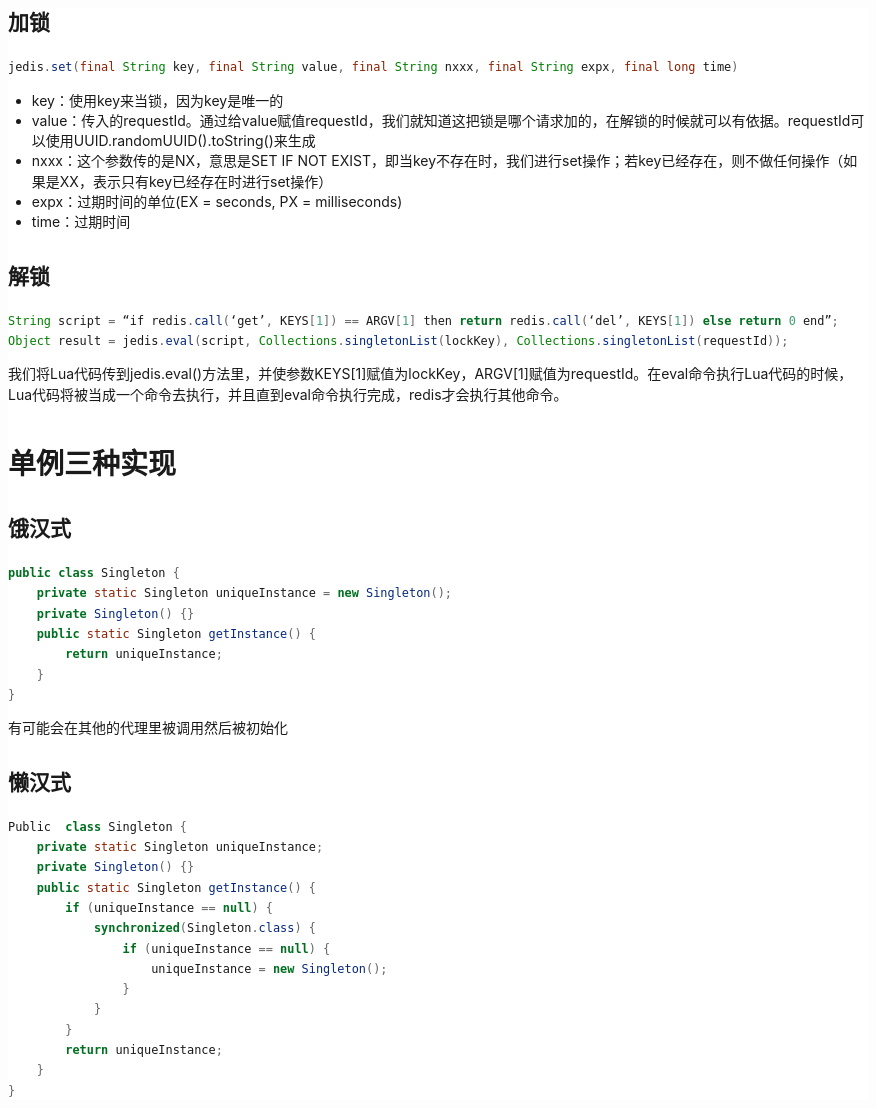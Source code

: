 ## 加锁
	
```java
jedis.set(final String key, final String value, final String nxxx, final String expx, final long time)
```

- key：使用key来当锁，因为key是唯一的
- value：传入的requestId。通过给value赋值requestId，我们就知道这把锁是哪个请求加的，在解锁的时候就可以有依据。requestId可以使用UUID.randomUUID().toString()来生成
- nxxx：这个参数传的是NX，意思是SET IF NOT EXIST，即当key不存在时，我们进行set操作；若key已经存在，则不做任何操作（如果是XX，表示只有key已经存在时进行set操作）
- expx：过期时间的单位(EX = seconds, PX = milliseconds)
- time：过期时间

## 解锁

```java
String script = “if redis.call(‘get’, KEYS[1]) == ARGV[1] then return redis.call(‘del’, KEYS[1]) else return 0 end”;
Object result = jedis.eval(script, Collections.singletonList(lockKey), Collections.singletonList(requestId));
```

我们将Lua代码传到jedis.eval()方法里，并使参数KEYS[1]赋值为lockKey，ARGV[1]赋值为requestId。在eval命令执行Lua代码的时候，Lua代码将被当成一个命令去执行，并且直到eval命令执行完成，redis才会执行其他命令。


# 单例三种实现

## 饿汉式

```java
public class Singleton {
	private static Singleton uniqueInstance = new Singleton();
	private Singleton() {}
	public static Singleton getInstance() {
		return uniqueInstance;
	}
}
```

有可能会在其他的代理里被调用然后被初始化

## 懒汉式

```java
Public  class Singleton {
	private static Singleton uniqueInstance;
	private Singleton() {}
	public static Singleton getInstance() {
		if (uniqueInstance == null) {
			synchronized(Singleton.class) {
				if (uniqueInstance == null) {
					uniqueInstance = new Singleton();
				}
			}
		}
		return uniqueInstance;
	}
}
```
